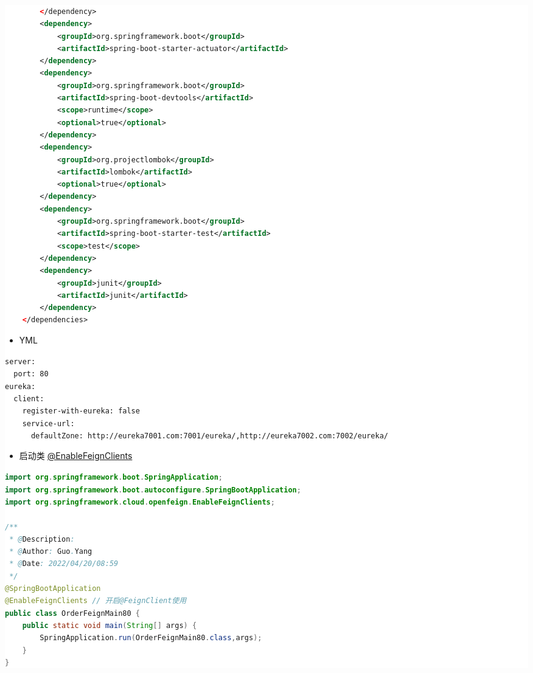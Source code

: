 ```xml
        </dependency>
        <dependency>
            <groupId>org.springframework.boot</groupId>
            <artifactId>spring-boot-starter-actuator</artifactId>
        </dependency>
        <dependency>
            <groupId>org.springframework.boot</groupId>
            <artifactId>spring-boot-devtools</artifactId>
            <scope>runtime</scope>
            <optional>true</optional>
        </dependency>
        <dependency>
            <groupId>org.projectlombok</groupId>
            <artifactId>lombok</artifactId>
            <optional>true</optional>
        </dependency>
        <dependency>
            <groupId>org.springframework.boot</groupId>
            <artifactId>spring-boot-starter-test</artifactId>
            <scope>test</scope>
        </dependency>
        <dependency>
            <groupId>junit</groupId>
            <artifactId>junit</artifactId>
        </dependency>
    </dependencies>
```


-  YML 
```
server:
  port: 80
eureka:
  client:
    register-with-eureka: false
    service-url:
      defaultZone: http://eureka7001.com:7001/eureka/,http://eureka7002.com:7002/eureka/
```


-  启动类
[@EnableFeignClients ](/EnableFeignClients )  
```java
import org.springframework.boot.SpringApplication;
import org.springframework.boot.autoconfigure.SpringBootApplication;
import org.springframework.cloud.openfeign.EnableFeignClients;

/**
 * @Description:
 * @Author: Guo.Yang
 * @Date: 2022/04/20/08:59
 */
@SpringBootApplication
@EnableFeignClients // 开启@FeignClient使用
public class OrderFeignMain80 {
    public static void main(String[] args) {
        SpringApplication.run(OrderFeignMain80.class,args);
    }
}
```
